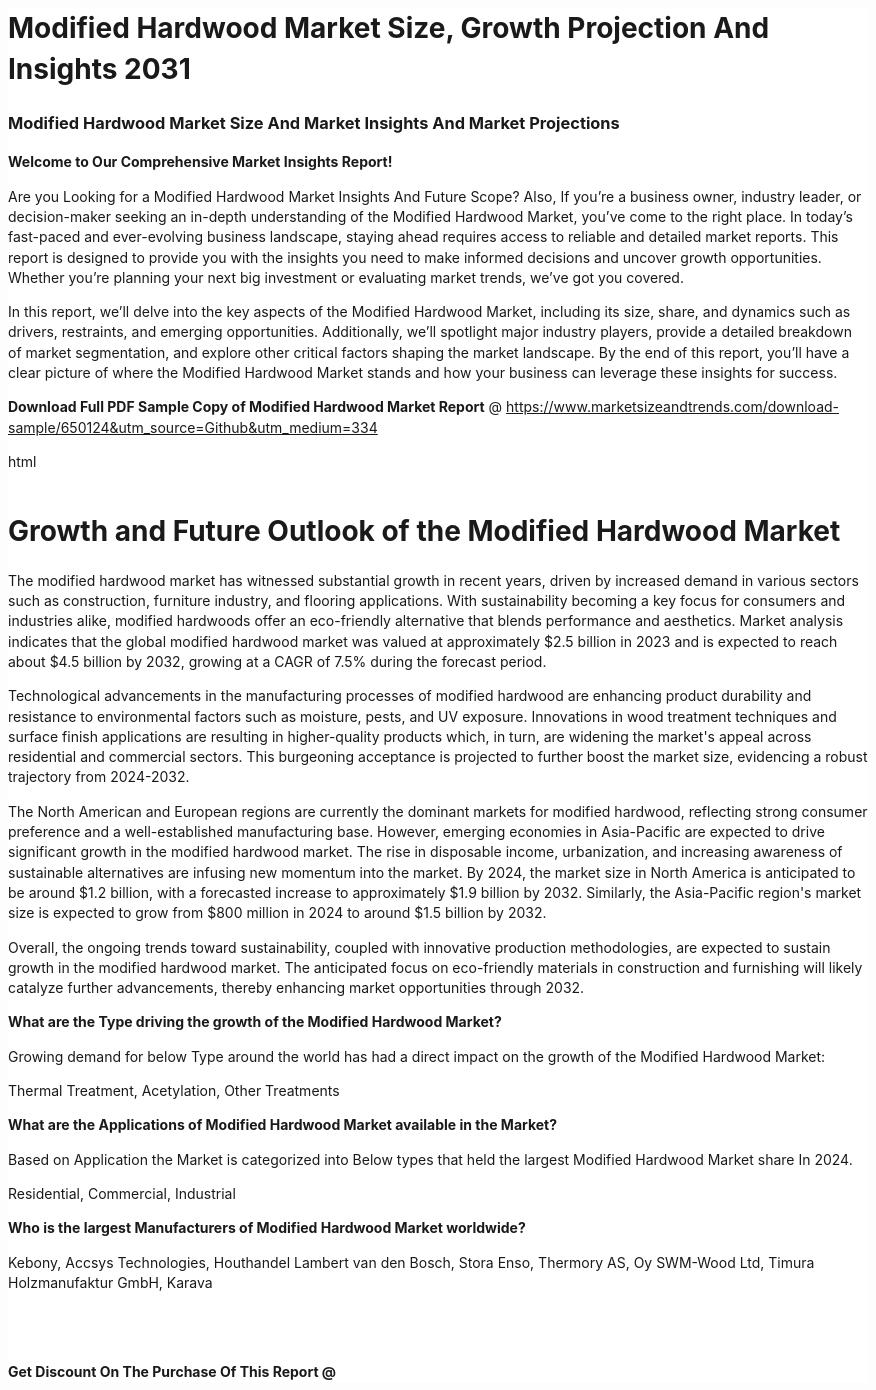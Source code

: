 <h1>Modified Hardwood Market Size, Growth Projection And Insights 2031</h1><div class="" data-test-id=""><h3><span class="">Modified Hardwood Market Size And Market Insights And Market Projections</span></h3></div><div class="" data-test-id=""><p><strong>Welcome to Our Comprehensive Market Insights Report!</strong></p><p>Are you Looking for a Modified Hardwood Market Insights And Future Scope? Also, If you&rsquo;re a business owner, industry leader, or decision-maker seeking an in-depth understanding of the Modified Hardwood Market, you&rsquo;ve come to the right place. In today&rsquo;s fast-paced and ever-evolving business landscape, staying ahead requires access to reliable and detailed market reports. This report is designed to provide you with the insights you need to make informed decisions and uncover growth opportunities. Whether you&rsquo;re planning your next big investment or evaluating market trends, we&rsquo;ve got you covered.</p><p>In this report, we&rsquo;ll delve into the key aspects of the Modified Hardwood Market, including its size, share, and dynamics such as drivers, restraints, and emerging opportunities. Additionally, we&rsquo;ll spotlight major industry players, provide a detailed breakdown of market segmentation, and explore other critical factors shaping the market landscape. By the end of this report, you&rsquo;ll have a clear picture of where the Modified Hardwood Market stands and how your business can leverage these insights for success.</p><p><strong>Download Full PDF Sample Copy of Modified Hardwood Market Report</strong> @ <a href="https://www.marketsizeandtrends.com/download-sample/650124&utm_source=Github&utm_medium=334" target="_blank">https://www.marketsizeandtrends.com/download-sample/650124&utm_source=Github&utm_medium=334</a></p></div><div class="" data-test-id=""><p><span class="">html<!DOCTYPE html><html lang="en"><head> <meta charset="UTF-8"> <meta name="viewport" content="width=device-width, initial-scale=1.0"> <title>Modified Hardwood Market Growth and Outlook</title></head><body> <h1>Growth and Future Outlook of the Modified Hardwood Market</h1> <p>The modified hardwood market has witnessed substantial growth in recent years, driven by increased demand in various sectors such as construction, furniture industry, and flooring applications. With sustainability becoming a key focus for consumers and industries alike, modified hardwoods offer an eco-friendly alternative that blends performance and aesthetics. Market analysis indicates that the global modified hardwood market was valued at approximately <span>$2.5 billion</span> in 2023 and is expected to reach about <span>$4.5 billion</span> by 2032, growing at a CAGR of <span>7.5%</span> during the forecast period.</p> <p>Technological advancements in the manufacturing processes of modified hardwood are enhancing product durability and resistance to environmental factors such as moisture, pests, and UV exposure. Innovations in wood treatment techniques and surface finish applications are resulting in higher-quality products which, in turn, are widening the market's appeal across residential and commercial sectors. This burgeoning acceptance is projected to further boost the market size, evidencing a robust trajectory from 2024-2032.</p> <p><span></span></p> <p>The North American and European regions are currently the dominant markets for modified hardwood, reflecting strong consumer preference and a well-established manufacturing base. However, emerging economies in Asia-Pacific are expected to drive significant growth in the modified hardwood market. The rise in disposable income, urbanization, and increasing awareness of sustainable alternatives are infusing new momentum into the market. By 2024, the market size in North America is anticipated to be around <span>$1.2 billion</span>, with a forecasted increase to approximately <span>$1.9 billion</span> by 2032. Similarly, the Asia-Pacific region's market size is expected to grow from <span>$800 million</span> in 2024 to around <span>$1.5 billion</span> by 2032.</p> <p>Overall, the ongoing trends toward sustainability, coupled with innovative production methodologies, are expected to sustain growth in the modified hardwood market. The anticipated focus on eco-friendly materials in construction and furnishing will likely catalyze further advancements, thereby enhancing market opportunities through 2032.</p></body></html></span></p><p><strong><span class="">What are the&nbsp;Type driving the growth of the Modified Hardwood Market?</span></strong></p></div><div class="" data-test-id=""><p><span class="">Growing demand for below Type around the world has had a direct impact on the growth of the Modified Hardwood Market:</span></p></div><div class="" data-test-id=""><p>Thermal Treatment, Acetylation, Other Treatments</p><p><span class=""><strong>What are the&nbsp;Applications&nbsp;of Modified Hardwood Market available in the Market?</strong></span></p></div><div class="" data-test-id=""><p><span class="">Based on Application the Market is categorized into Below types that held the largest Modified Hardwood Market share In 2024.</span></p></div><div class="" data-test-id=""><p><span class="">Residential, Commercial, Industrial</span></p><p><span class=""><strong>Who is the largest Manufacturers of Modified Hardwood Market worldwide?</strong></span></p></div><div class="" data-test-id=""><p><span class="">Kebony, Accsys Technologies, Houthandel Lambert van den Bosch, Stora Enso, Thermory AS, Oy SWM-Wood Ltd, Timura Holzmanufaktur GmbH, Karava</span></p></div><div class="" data-test-id="">&nbsp;</div><div class="" data-test-id="">&nbsp;</div><div class="" data-test-id=""><p><span class=""><strong>Get Discount On The Purchase Of This Report @</strong>